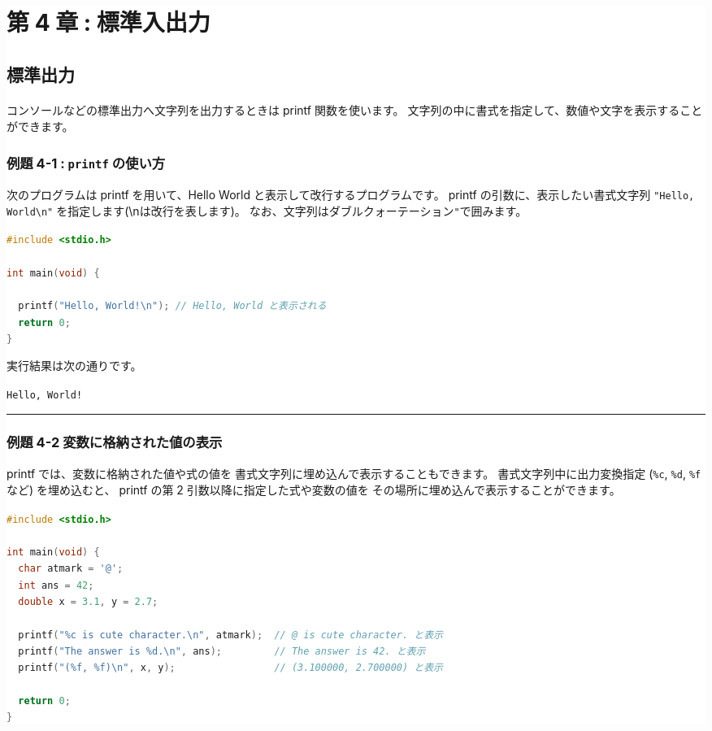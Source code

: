 # 第 4 章 : 標準入出力

## 標準出力

コンソールなどの標準出力へ文字列を出力するときは printf 関数を使います。
文字列の中に書式を指定して、数値や文字を表示することができます。

### 例題 4-1 : `printf` の使い方

次のプログラムは printf を用いて、Hello World と表示して改行するプログラムです。
printf の引数に、表示したい書式文字列 `"Hello, World\n"` を指定します(\nは改行を表します)。
なお、文字列はダブルクォーテーション`"`で囲みます。

```c : hello_world.c
#include <stdio.h>

int main(void) {

  printf("Hello, World!\n"); // Hello, World と表示される
  return 0;
}
```

実行結果は次の通りです。

``` : 端末
Hello, World!
```

---

### 例題 4-2 変数に格納された値の表示

printf では、変数に格納された値や式の値を
書式文字列に埋め込んで表示することもできます。
書式文字列中に出力変換指定 (`%c`, `%d`, `%f` など) を埋め込むと、
printf の第 2 引数以降に指定した式や変数の値を
その場所に埋め込んで表示することができます。

``` c : printf_sample0.c
#include <stdio.h>

int main(void) {
  char atmark = '@';
  int ans = 42;
  double x = 3.1, y = 2.7;

  printf("%c is cute character.\n", atmark);  // @ is cute character. と表示
  printf("The answer is %d.\n", ans);         // The answer is 42. と表示
  printf("(%f, %f)\n", x, y);                 // (3.100000, 2.700000) と表示 

  return 0;
}
```
